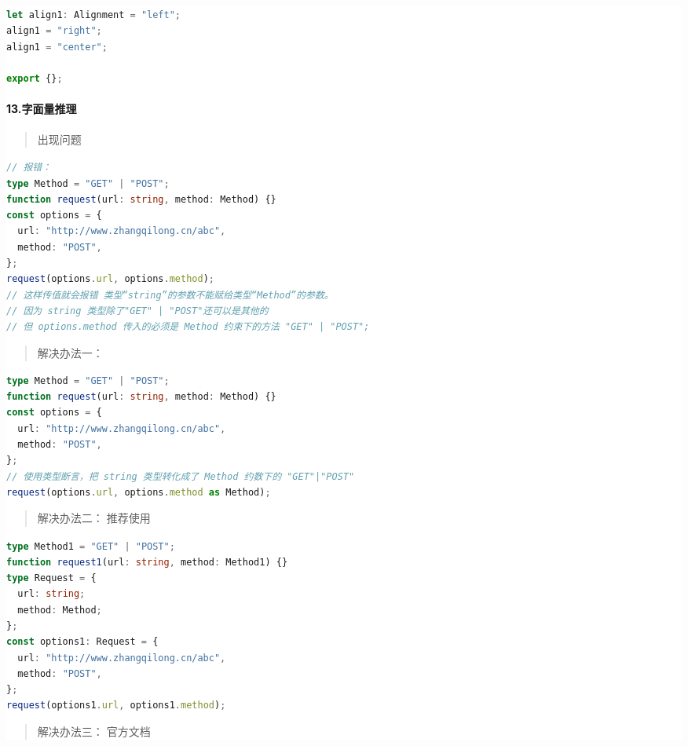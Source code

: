 ```ts
let align1: Alignment = "left";
align1 = "right";
align1 = "center";

export {};
```

#### 13.字面量推理

> 出现问题

```ts
// 报错：
type Method = "GET" | "POST";
function request(url: string, method: Method) {}
const options = {
  url: "http://www.zhangqilong.cn/abc",
  method: "POST",
};
request(options.url, options.method);
// 这样传值就会报错 类型“string”的参数不能赋给类型“Method”的参数。
// 因为 string 类型除了"GET" | "POST"还可以是其他的
// 但 options.method 传入的必须是 Method 约束下的方法 "GET" | "POST";
```

> 解决办法一：

```ts
type Method = "GET" | "POST";
function request(url: string, method: Method) {}
const options = {
  url: "http://www.zhangqilong.cn/abc",
  method: "POST",
};
// 使用类型断言，把 string 类型转化成了 Method 约数下的 "GET"|"POST"
request(options.url, options.method as Method);
```

> 解决办法二： 推荐使用

```ts
type Method1 = "GET" | "POST";
function request1(url: string, method: Method1) {}
type Request = {
  url: string;
  method: Method;
};
const options1: Request = {
  url: "http://www.zhangqilong.cn/abc",
  method: "POST",
};
request(options1.url, options1.method);
```

> 解决办法三： 官方文档
